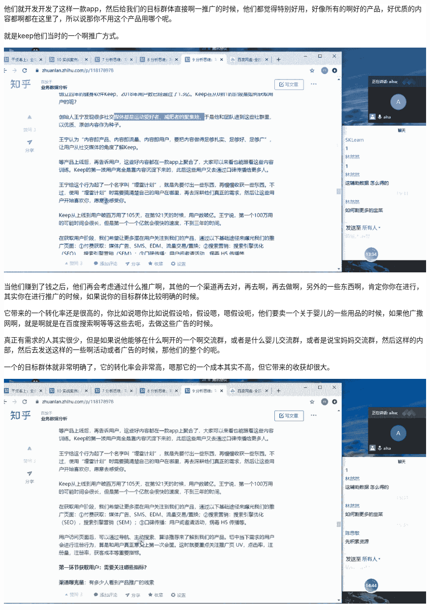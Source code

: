 他们就开发开发了这样一款app，然后给我们的目标群体直接啊一推广的时候，他们都觉得特别好用，好像所有的啊好的产品，好优质的内容都啊都在这里了，所以说那你不用这个产品用哪个呢。

就是keep他们当时的一个啊推广方式。

![](img/21948654d5e424a1bfbaafbd3093a7c6_62.png)

当他们赚到了钱之后，他们再会考虑通过什么推广啊，其他的一个渠道再去对，再去啊，再去做啊，另外的一些东西啊，肯定你你在进行，其实你在进行推广的时候，如果说你的目标群体比较明确的时候。

它带来的一个转化率还是很高的，你比如说嗯你比如说假设哈，假设嗯，嗯假设呃，他们要卖一个关于婴儿的一些用品的时候，如果他广撒网啊，就是啊就是在百度搜索啊等等这些去呃，去做这些广告的时候。

真正有需求的人其实很少，但是如果说他能够在什么啊开的一个啊交流群，或者是什么婴儿交流群，或者是说宝妈妈交流群，然后这样的内部，然后去发送这样的一些啊活动或者广告的时候，那他们的整个的呃。

一个的目标群体就非常明确了，它的转化率会非常高，嗯那它的一个成本其实不高，但它带来的收获却很大。

![](img/21948654d5e424a1bfbaafbd3093a7c6_64.png)
